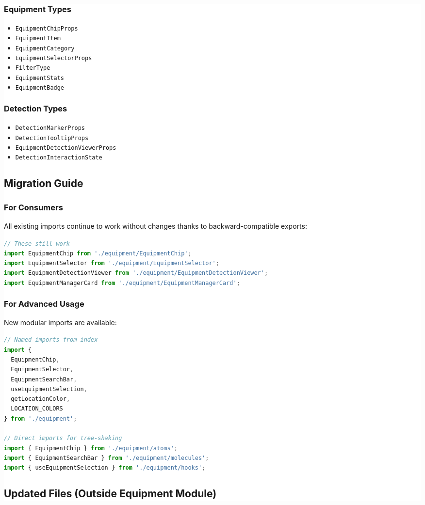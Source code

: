 ### Equipment Types
- `EquipmentChipProps`
- `EquipmentItem`
- `EquipmentCategory`
- `EquipmentSelectorProps`
- `FilterType`
- `EquipmentStats`
- `EquipmentBadge`

### Detection Types
- `DetectionMarkerProps`
- `DetectionTooltipProps`
- `EquipmentDetectionViewerProps`
- `DetectionInteractionState`

## Migration Guide

### For Consumers
All existing imports continue to work without changes thanks to backward-compatible exports:

```typescript
// These still work
import EquipmentChip from './equipment/EquipmentChip';
import EquipmentSelector from './equipment/EquipmentSelector';
import EquipmentDetectionViewer from './equipment/EquipmentDetectionViewer';
import EquipmentManagerCard from './equipment/EquipmentManagerCard';
```

### For Advanced Usage
New modular imports are available:

```typescript
// Named imports from index
import {
  EquipmentChip,
  EquipmentSelector,
  EquipmentSearchBar,
  useEquipmentSelection,
  getLocationColor,
  LOCATION_COLORS
} from './equipment';

// Direct imports for tree-shaking
import { EquipmentChip } from './equipment/atoms';
import { EquipmentSearchBar } from './equipment/molecules';
import { useEquipmentSelection } from './equipment/hooks';
```

## Updated Files (Outside Equipment Module)
